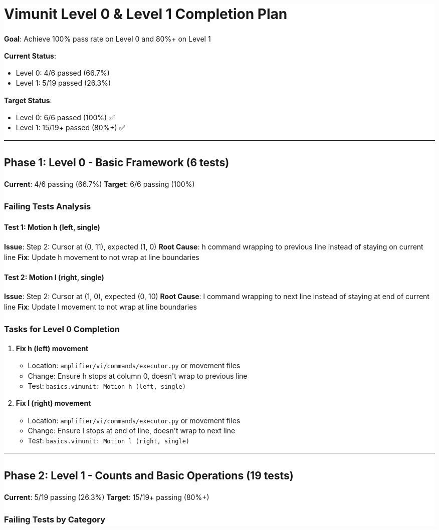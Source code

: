 # Vimunit Level 0 & Level 1 Completion Plan

**Goal**: Achieve 100% pass rate on Level 0 and 80%+ on Level 1

**Current Status**:
- Level 0: 4/6 passed (66.7%)
- Level 1: 5/19 passed (26.3%)

**Target Status**:
- Level 0: 6/6 passed (100%) ✅
- Level 1: 15/19+ passed (80%+) ✅

---

## Phase 1: Level 0 - Basic Framework (6 tests)

**Current**: 4/6 passing (66.7%)
**Target**: 6/6 passing (100%)

### Failing Tests Analysis

#### Test 1: Motion h (left, single)
**Issue**: Step 2: Cursor at (0, 11), expected (1, 0)
**Root Cause**: h command wrapping to previous line instead of staying on current line
**Fix**: Update h movement to not wrap at line boundaries

#### Test 2: Motion l (right, single)
**Issue**: Step 2: Cursor at (1, 0), expected (0, 10)
**Root Cause**: l command wrapping to next line instead of staying at end of current line
**Fix**: Update l movement to not wrap at line boundaries

### Tasks for Level 0 Completion

1. **Fix h (left) movement**
   - Location: `amplifier/vi/commands/executor.py` or movement files
   - Change: Ensure h stops at column 0, doesn't wrap to previous line
   - Test: `basics.vimunit: Motion h (left, single)`

2. **Fix l (right) movement**
   - Location: `amplifier/vi/commands/executor.py` or movement files
   - Change: Ensure l stops at end of line, doesn't wrap to next line
   - Test: `basics.vimunit: Motion l (right, single)`

---

## Phase 2: Level 1 - Counts and Basic Operations (19 tests)

**Current**: 5/19 passing (26.3%)
**Target**: 15/19+ passing (80%+)

### Failing Tests by Category

